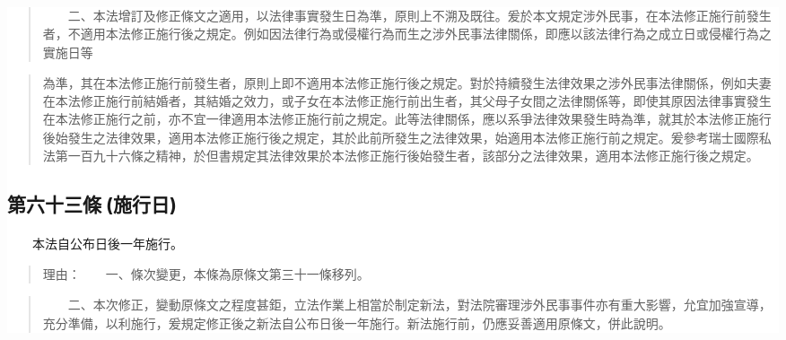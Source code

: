 > 　　二、本法增訂及修正條文之適用，以法律事實發生日為準，原則上不溯及既往。爰於本文規定涉外民事，在本法修正施行前發生者，不適用本法修正施行後之規定。例如因法律行為或侵權行為而生之涉外民事法律關係，即應以該法律行為之成立日或侵權行為之實施日等

> 為準，其在本法修正施行前發生者，原則上即不適用本法修正施行後之規定。對於持續發生法律效果之涉外民事法律關係，例如夫妻在本法修正施行前結婚者，其結婚之效力，或子女在本法修正施行前出生者，其父母子女間之法律關係等，即使其原因法律事實發生在本法修正施行之前，亦不宜一律適用本法修正施行前之規定。此等法律關係，應以系爭法律效果發生時為準，就其於本法修正施行後始發生之法律效果，適用本法修正施行後之規定，其於此前所發生之法律效果，始適用本法修正施行前之規定。爰參考瑞士國際私法第一百九十六條之精神，於但書規定其法律效果於本法修正施行後始發生者，該部分之法律效果，適用本法修正施行後之規定。



第六十三條 (施行日)
-------------------
　　本法自公布日後一年施行。  
> 理由：　　一、條次變更，本條為原條文第三十一條移列。

> 　　二、本次修正，變動原條文之程度甚鉅，立法作業上相當於制定新法，對法院審理涉外民事事件亦有重大影響，允宜加強宣導，充分準備，以利施行，爰規定修正後之新法自公布日後一年施行。新法施行前，仍應妥善適用原條文，併此說明。